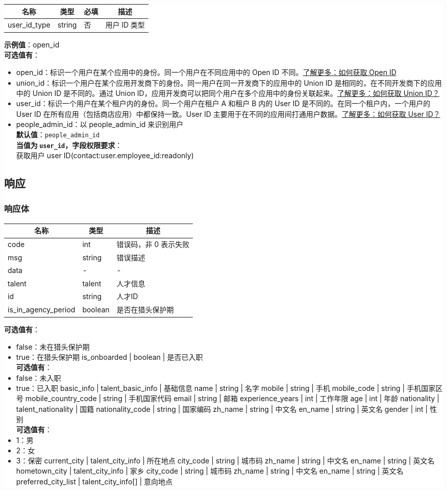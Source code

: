 名称 | 类型 | 必填 | 描述
--- | --- | --- | ---
user_id_type | string | 否 | 用户 ID 类型  
**示例值**：open_id  
**可选值有**：  
- open_id：标识一个用户在某个应用中的身份。同一个用户在不同应用中的 Open ID 不同。[了解更多：如何获取 Open ID](https://open.feishu.cn/document/uAjLw4CM/ugTN1YjL4UTN24CO1UjN/trouble-shooting/how-to-obtain-openid)  
- union_id：标识一个用户在某个应用开发商下的身份。同一用户在同一开发商下的应用中的 Union ID 是相同的，在不同开发商下的应用中的 Union ID 是不同的。通过 Union ID，应用开发商可以把同个用户在多个应用中的身份关联起来。[了解更多：如何获取 Union ID？](https://open.feishu.cn/document/uAjLw4CM/ugTN1YjL4UTN24CO1UjN/trouble-shooting/how-to-obtain-union-id)  
- user_id：标识一个用户在某个租户内的身份。同一个用户在租户 A 和租户 B 内的 User ID 是不同的。在同一个租户内，一个用户的 User ID 在所有应用（包括商店应用）中都保持一致。User ID 主要用于在不同的应用间打通用户数据。[了解更多：如何获取 User ID？](https://open.feishu.cn/document/uAjLw4CM/ugTN1YjL4UTN24CO1UjN/trouble-shooting/how-to-obtain-user-id)  
- people_admin_id：以 people_admin_id 来识别用户  
**默认值**：`people_admin_id`  
**当值为 `user_id`，字段权限要求**：  
获取用户 user ID(contact:user.employee_id:readonly)

## 响应

### 响应体

名称 | 类型 | 描述
--- | --- | ---
code | int | 错误码，非 0 表示失败
msg | string | 错误描述
data | \- | \-
talent | talent | 人才信息
id | string | 人才ID
is_in_agency_period | boolean | 是否在猎头保护期  
**可选值有**：  
- false：未在猎头保护期  
- true：在猎头保护期
is_onboarded | boolean | 是否已入职  
**可选值有**：  
- false：未入职  
- true：已入职
basic_info | talent_basic_info | 基础信息
name | string | 名字
mobile | string | 手机
mobile_code | string | 手机国家区号
mobile_country_code | string | 手机国家代码
email | string | 邮箱
experience_years | int | 工作年限
age | int | 年龄
nationality | talent_nationality | 国籍
nationality_code | string | 国家编码
zh_name | string | 中文名
en_name | string | 英文名
gender | int | 性别  
**可选值有**：  
- 1：男  
- 2：女  
- 3：保密
current_city | talent_city_info | 所在地点
city_code | string | 城市码
zh_name | string | 中文名
en_name | string | 英文名
hometown_city | talent_city_info | 家乡
city_code | string | 城市码
zh_name | string | 中文名
en_name | string | 英文名
preferred_city_list | talent_city_info\[\] | 意向地点